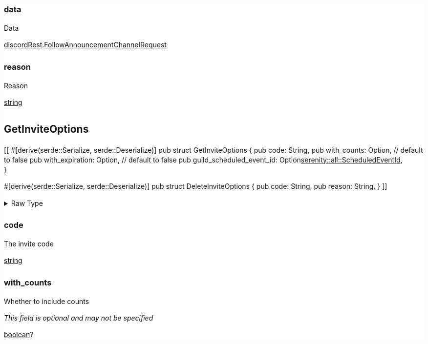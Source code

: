 ### data

Data

[discordRest](./discordrest.md).[FollowAnnouncementChannelRequest](./discordrest.md#FollowAnnouncementChannelRequest)

<div id="reason"></div>

### reason

Reason

[string](#string)

<div id="GetInviteOptions"></div>

## GetInviteOptions

[[
#[derive(serde::Serialize, serde::Deserialize)]
pub struct GetInviteOptions {
    pub code: String,
    pub with_counts: Option<bool>, // default to false
    pub with_expiration: Option<bool>, // default to false
    pub guild_scheduled_event_id: Option<serenity::all::ScheduledEventId>,    
}

#[derive(serde::Serialize, serde::Deserialize)]
pub struct DeleteInviteOptions {
    pub code: String,
    pub reason: String,
}
]]

<details><summary>Raw Type</summary></details>

<div id="code"></div>

### code

The invite code

[string](#string)

<div id="with_counts"></div>

### with_counts

Whether to include counts

*This field is optional and may not be specified*

[boolean](#boolean)?

<div id="with_expiration"></div>
